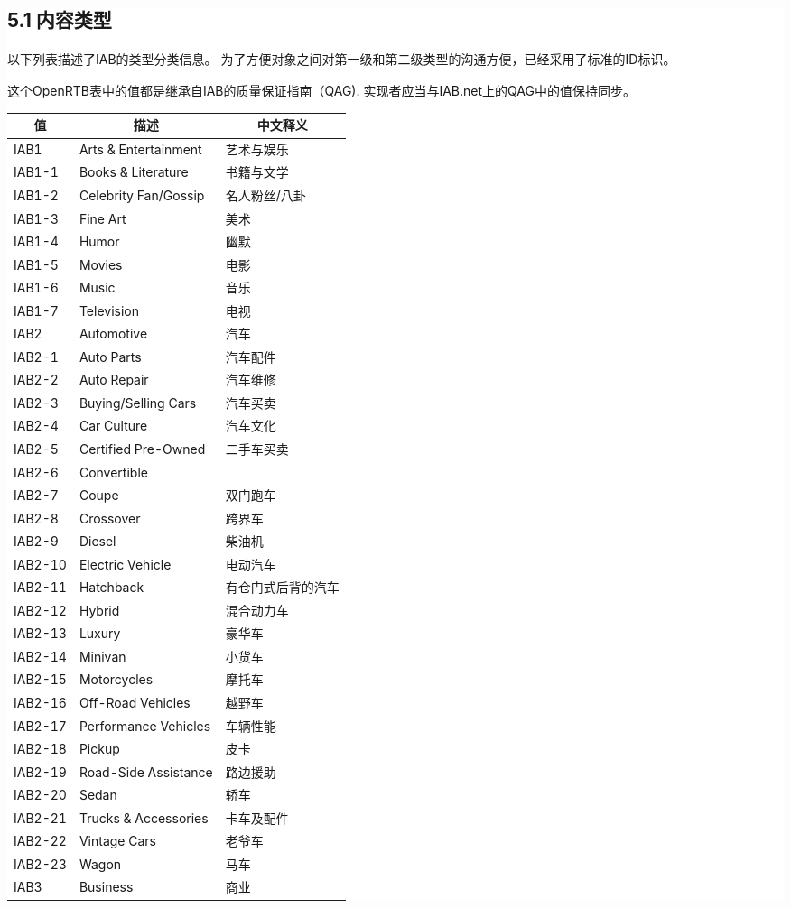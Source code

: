 ## 5.1 内容类型

以下列表描述了IAB的类型分类信息。 为了方便对象之间对第一级和第二级类型的沟通方便，已经采用了标准的ID标识。

这个OpenRTB表中的值都是继承自IAB的质量保证指南（QAG). 实现者应当与IAB.net上的QAG中的值保持同步。

| 值 | 描述 | 中文释义 |
| --- | --- | --- |
| IAB1 | Arts & Entertainment | 艺术与娱乐 |
| IAB1-1 | Books & Literature | 书籍与文学 |
| IAB1-2 | Celebrity Fan/Gossip | 名人粉丝/八卦 |
| IAB1-3 | Fine Art | 美术 |
| IAB1-4 | Humor | 幽默 |
| IAB1-5 | Movies | 电影 |
| IAB1-6 | Music | 音乐 |
| IAB1-7 | Television | 电视 |
| IAB2 | Automotive | 汽车 |
| IAB2-1 | Auto Parts | 汽车配件 |
| IAB2-2 | Auto Repair | 汽车维修 |
| IAB2-3 | Buying/Selling Cars | 汽车买卖 |
| IAB2-4 | Car Culture | 汽车文化 |
| IAB2-5 | Certified Pre-Owned | 二手车买卖 |
| IAB2-6 | Convertible | |
| IAB2-7 | Coupe | 双门跑车 |
| IAB2-8 | Crossover | 跨界车 |
| IAB2-9 | Diesel | 柴油机 |
| IAB2-10 | Electric Vehicle | 电动汽车 |
| IAB2-11 | Hatchback | 有仓门式后背的汽车 |
| IAB2-12 | Hybrid | 混合动力车 |
| IAB2-13 | Luxury | 豪华车 |
| IAB2-14 | Minivan | 小货车 |
| IAB2-15 | Motorcycles | 摩托车 |
| IAB2-16 | Off-Road Vehicles | 越野车 |
| IAB2-17 | Performance Vehicles | 车辆性能 |
| IAB2-18 | Pickup | 皮卡 |
| IAB2-19 | Road-Side Assistance | 路边援助 |
| IAB2-20 | Sedan | 轿车 |
| IAB2-21 | Trucks & Accessories | 卡车及配件 |
| IAB2-22 | Vintage Cars | 老爷车 |
| IAB2-23 | Wagon | 马车 |
| IAB3 | Business | 商业 |